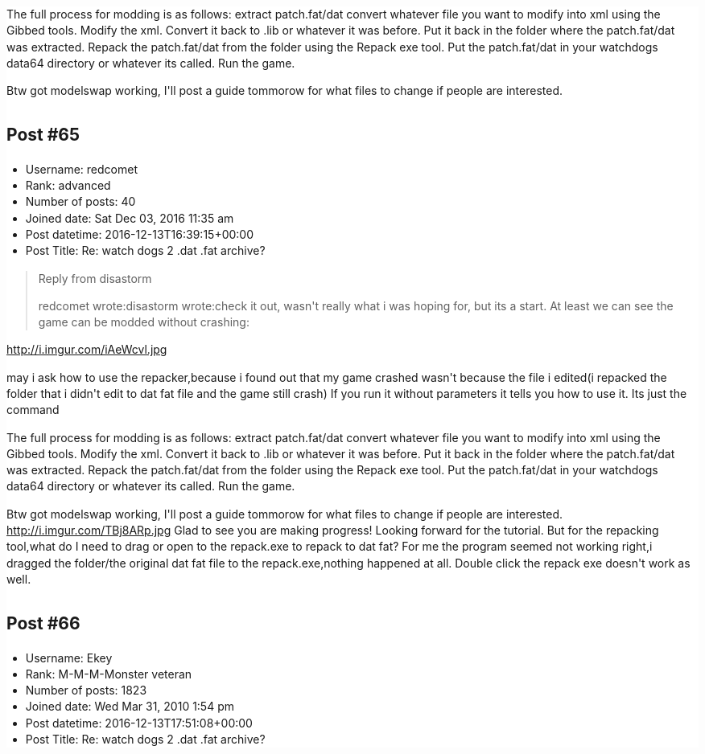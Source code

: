 The full process for modding is as follows:
extract patch.fat/dat
convert whatever file you want to modify into xml using the Gibbed tools.
Modify the xml.
Convert it back to .lib or whatever it was before.
Put it back in the folder where the patch.fat/dat was extracted.
Repack the patch.fat/dat from the folder using the Repack exe tool.
Put the patch.fat/dat in your watchdogs data64 directory or whatever its called.
Run the game.

Btw got modelswap working, I'll post a guide tommorow for what files to change if people are interested.
## Post #65
- Username: redcomet
- Rank: advanced
- Number of posts: 40
- Joined date: Sat Dec 03, 2016 11:35 am
- Post datetime: 2016-12-13T16:39:15+00:00
- Post Title: Re: watch dogs 2 .dat .fat archive?

> Reply from disastorm
>
> redcomet wrote:disastorm wrote:check it out, wasn't really what i was hoping for, but its a start. At least we can see the game can be modded without crashing:

http://i.imgur.com/iAeWcvl.jpg

may i ask how to use the repacker,because i found out that my game crashed wasn't because the file i edited(i repacked the folder that i didn't edit to dat fat file and the game still crash)
If you run it without parameters it tells you how to use it.
Its just the command <folder> <output fat>

The full process for modding is as follows:
extract patch.fat/dat
convert whatever file you want to modify into xml using the Gibbed tools.
Modify the xml.
Convert it back to .lib or whatever it was before.
Put it back in the folder where the patch.fat/dat was extracted.
Repack the patch.fat/dat from the folder using the Repack exe tool.
Put the patch.fat/dat in your watchdogs data64 directory or whatever its called.
Run the game.

Btw got modelswap working, I'll post a guide tommorow for what files to change if people are interested.
http://i.imgur.com/TBj8ARp.jpg
Glad to see you are making progress! Looking forward for the tutorial.
But for the repacking tool,what do I need to drag or open to the repack.exe to repack to dat fat?
For me the program seemed not working right,i dragged the folder/the original dat fat file to the repack.exe,nothing happened at all. Double click the repack exe doesn't work as well.
## Post #66
- Username: Ekey
- Rank: M-M-M-Monster veteran
- Number of posts: 1823
- Joined date: Wed Mar 31, 2010 1:54 pm
- Post datetime: 2016-12-13T17:51:08+00:00
- Post Title: Re: watch dogs 2 .dat .fat archive?
